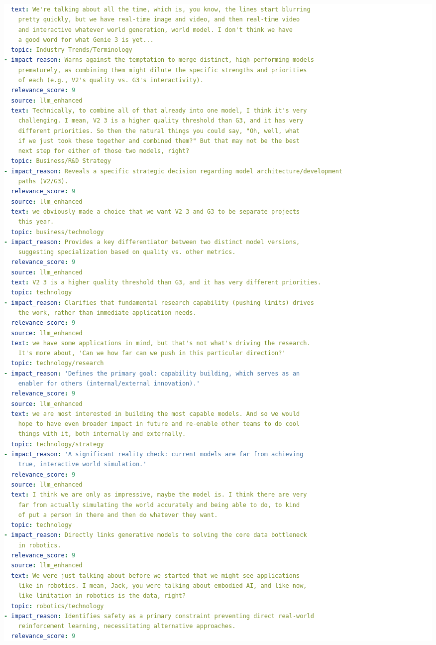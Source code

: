 ```yaml
  text: We're talking about all the time, which is, you know, the lines start blurring
    pretty quickly, but we have real-time image and video, and then real-time video
    and interactive whatever world generation, world model. I don't think we have
    a good word for what Genie 3 is yet...
  topic: Industry Trends/Terminology
- impact_reason: Warns against the temptation to merge distinct, high-performing models
    prematurely, as combining them might dilute the specific strengths and priorities
    of each (e.g., V2's quality vs. G3's interactivity).
  relevance_score: 9
  source: llm_enhanced
  text: Technically, to combine all of that already into one model, I think it's very
    challenging. I mean, V2 3 is a higher quality threshold than G3, and it has very
    different priorities. So then the natural things you could say, "Oh, well, what
    if we just took these together and combined them?" But that may not be the best
    next step for either of those two models, right?
  topic: Business/R&D Strategy
- impact_reason: Reveals a specific strategic decision regarding model architecture/development
    paths (V2/G3).
  relevance_score: 9
  source: llm_enhanced
  text: we obviously made a choice that we want V2 3 and G3 to be separate projects
    this year.
  topic: business/technology
- impact_reason: Provides a key differentiator between two distinct model versions,
    suggesting specialization based on quality vs. other metrics.
  relevance_score: 9
  source: llm_enhanced
  text: V2 3 is a higher quality threshold than G3, and it has very different priorities.
  topic: technology
- impact_reason: Clarifies that fundamental research capability (pushing limits) drives
    the work, rather than immediate application needs.
  relevance_score: 9
  source: llm_enhanced
  text: we have some applications in mind, but that's not what's driving the research.
    It's more about, 'Can we how far can we push in this particular direction?'
  topic: technology/research
- impact_reason: 'Defines the primary goal: capability building, which serves as an
    enabler for others (internal/external innovation).'
  relevance_score: 9
  source: llm_enhanced
  text: we are most interested in building the most capable models. And so we would
    hope to have even broader impact in future and re-enable other teams to do cool
    things with it, both internally and externally.
  topic: technology/strategy
- impact_reason: 'A significant reality check: current models are far from achieving
    true, interactive world simulation.'
  relevance_score: 9
  source: llm_enhanced
  text: I think we are only as impressive, maybe the model is. I think there are very
    far from actually simulating the world accurately and being able to do, to kind
    of put a person in there and then do whatever they want.
  topic: technology
- impact_reason: Directly links generative models to solving the core data bottleneck
    in robotics.
  relevance_score: 9
  source: llm_enhanced
  text: We were just talking about before we started that we might see applications
    like in robotics. I mean, Jack, you were talking about embodied AI, and like now,
    like limitation in robotics is the data, right?
  topic: robotics/technology
- impact_reason: Identifies safety as a primary constraint preventing direct real-world
    reinforcement learning, necessitating alternative approaches.
  relevance_score: 9
```